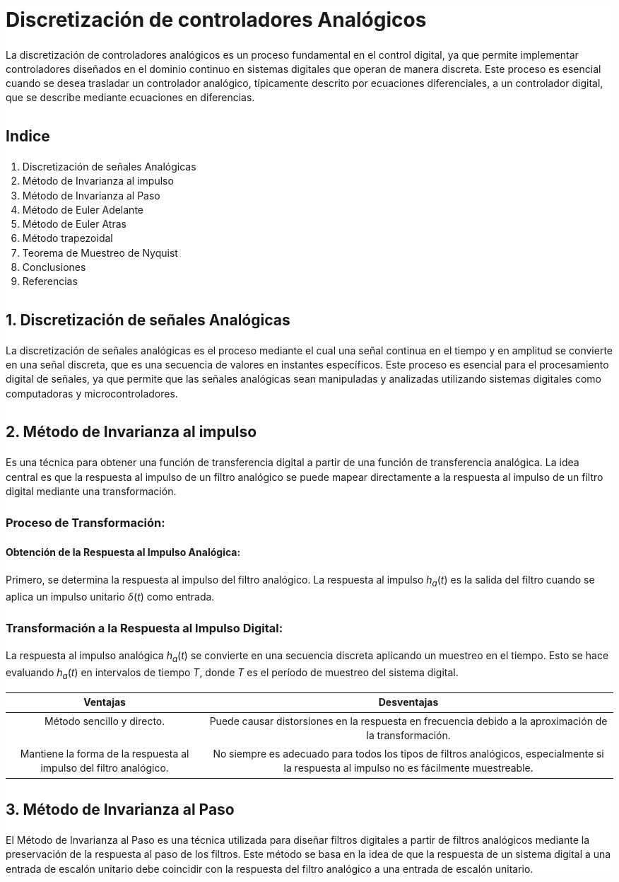 # Discretización de controladores Analógicos
La discretización de controladores analógicos es un proceso fundamental en el control digital, ya que permite implementar controladores diseñados en el dominio continuo en sistemas digitales que operan de manera discreta. Este proceso es esencial cuando se desea trasladar un controlador analógico, típicamente descrito por ecuaciones diferenciales, a un controlador digital, que se describe mediante ecuaciones en diferencias.

## Indice
1. Discretización de señales Analógicas
2. Método de Invarianza al impulso
3. Método de Invarianza al Paso
4. Método de Euler Adelante
5. Método de Euler Atras
6. Método trapezoidal
7. Teorema de Muestreo de Nyquist
8. Conclusiones
9. Referencias

## 1. Discretización de señales Analógicas
La discretización de señales analógicas es el proceso mediante el cual una señal continua en el tiempo y en amplitud se convierte en una señal discreta, que es una secuencia de valores en instantes específicos. Este proceso es esencial para el procesamiento digital de señales, ya que permite que las señales analógicas sean manipuladas y analizadas utilizando sistemas digitales como computadoras y microcontroladores.

## 2. Método de Invarianza al impulso
Es una técnica para obtener una función de transferencia digital a partir de una función de transferencia analógica. La idea central es que la respuesta al impulso de un filtro analógico se puede mapear directamente a la respuesta al impulso de un filtro digital mediante una transformación.

### Proceso de Transformación:
#### Obtención de la Respuesta al Impulso Analógica:
Primero, se determina la respuesta al impulso del filtro analógico. La respuesta al impulso  $h_a(t)$ es la salida del filtro cuando se aplica un impulso unitario $δ(t)$ como entrada.

### Transformación a la Respuesta al Impulso Digital:
La respuesta al impulso analógica $h_a(t)$ se convierte en una secuencia discreta aplicando un muestreo en el tiempo. Esto se hace evaluando $h_a(t)$  en intervalos de tiempo $T$, donde $T$ es el período de muestreo del sistema digital.

| Ventajas 	| Desventajas 	|
|:---:	|:---:	|
| Método sencillo y directo. 	| Puede causar distorsiones en la respuesta en frecuencia debido a la aproximación de la transformación. 	|
| Mantiene la forma de la respuesta al impulso del filtro analógico. 	| No siempre es adecuado para todos los tipos de filtros analógicos, especialmente si la respuesta al impulso no es fácilmente muestreable. 	|

## 3. Método de Invarianza al Paso
 El Método de Invarianza al Paso es una técnica utilizada para diseñar filtros digitales a partir de filtros analógicos mediante la preservación de la respuesta al paso de los filtros. Este método se basa en la idea de que la respuesta de un sistema digital a una entrada de escalón unitario debe coincidir con la respuesta del filtro analógico a una entrada de escalón unitario.
